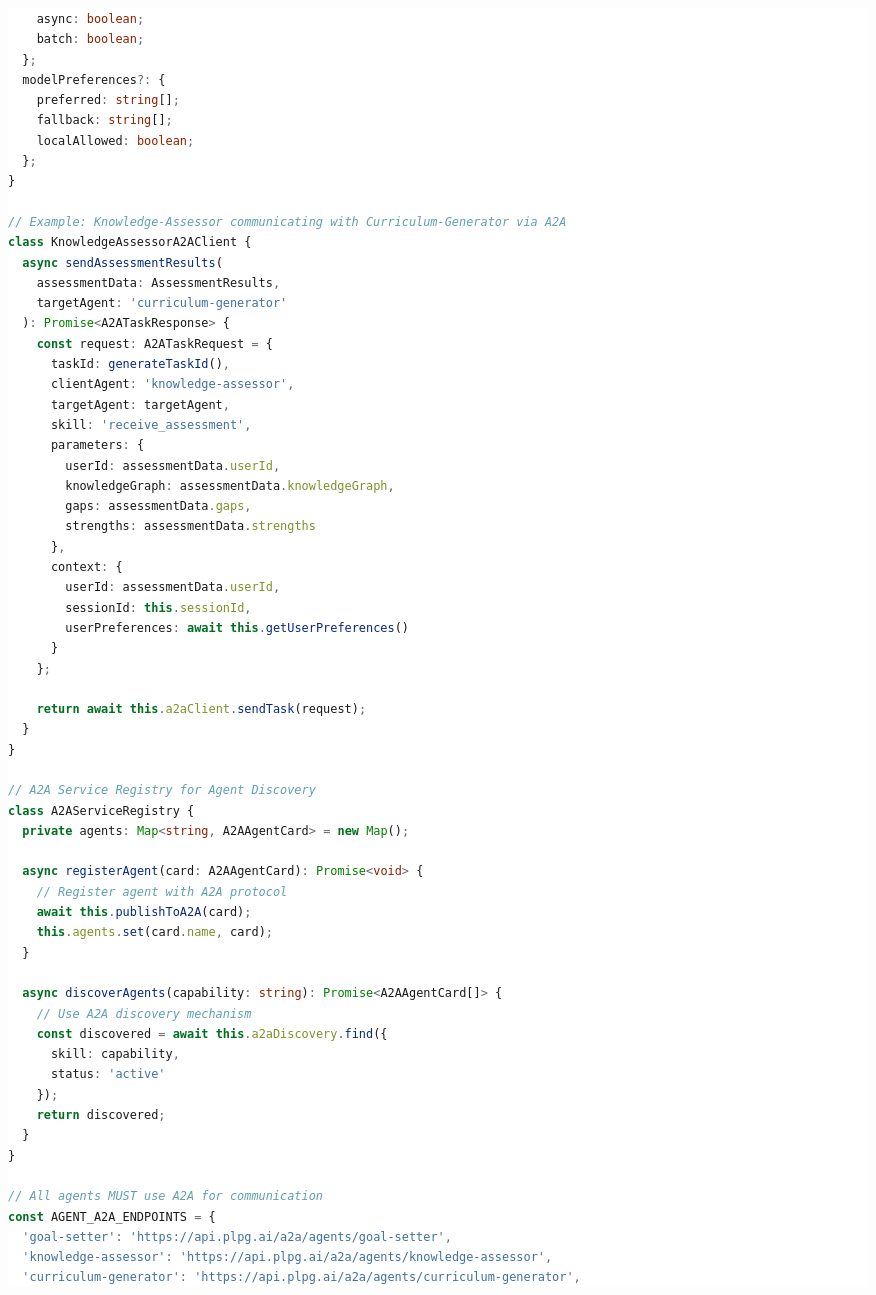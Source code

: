 ```typescript
    async: boolean;
    batch: boolean;
  };
  modelPreferences?: {
    preferred: string[];
    fallback: string[];
    localAllowed: boolean;
  };
}

// Example: Knowledge-Assessor communicating with Curriculum-Generator via A2A
class KnowledgeAssessorA2AClient {
  async sendAssessmentResults(
    assessmentData: AssessmentResults,
    targetAgent: 'curriculum-generator'
  ): Promise<A2ATaskResponse> {
    const request: A2ATaskRequest = {
      taskId: generateTaskId(),
      clientAgent: 'knowledge-assessor',
      targetAgent: targetAgent,
      skill: 'receive_assessment',
      parameters: {
        userId: assessmentData.userId,
        knowledgeGraph: assessmentData.knowledgeGraph,
        gaps: assessmentData.gaps,
        strengths: assessmentData.strengths
      },
      context: {
        userId: assessmentData.userId,
        sessionId: this.sessionId,
        userPreferences: await this.getUserPreferences()
      }
    };
    
    return await this.a2aClient.sendTask(request);
  }
}

// A2A Service Registry for Agent Discovery
class A2AServiceRegistry {
  private agents: Map<string, A2AAgentCard> = new Map();
  
  async registerAgent(card: A2AAgentCard): Promise<void> {
    // Register agent with A2A protocol
    await this.publishToA2A(card);
    this.agents.set(card.name, card);
  }
  
  async discoverAgents(capability: string): Promise<A2AAgentCard[]> {
    // Use A2A discovery mechanism
    const discovered = await this.a2aDiscovery.find({
      skill: capability,
      status: 'active'
    });
    return discovered;
  }
}

// All agents MUST use A2A for communication
const AGENT_A2A_ENDPOINTS = {
  'goal-setter': 'https://api.plpg.ai/a2a/agents/goal-setter',
  'knowledge-assessor': 'https://api.plpg.ai/a2a/agents/knowledge-assessor',
  'curriculum-generator': 'https://api.plpg.ai/a2a/agents/curriculum-generator',
```